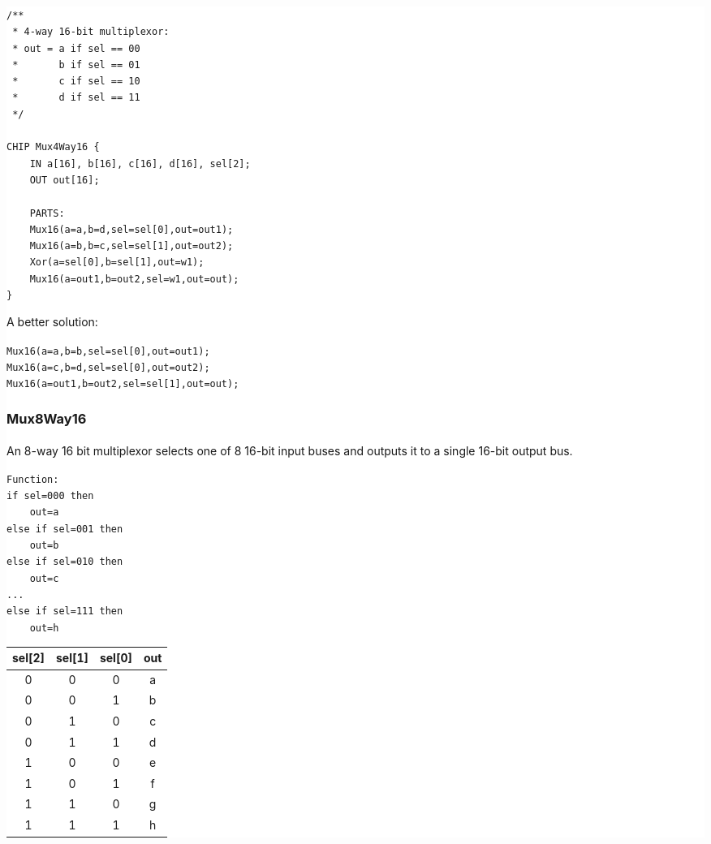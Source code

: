 ```
/**
 * 4-way 16-bit multiplexor:
 * out = a if sel == 00
 *       b if sel == 01
 *       c if sel == 10
 *       d if sel == 11
 */

CHIP Mux4Way16 {
    IN a[16], b[16], c[16], d[16], sel[2];
    OUT out[16];

    PARTS:
    Mux16(a=a,b=d,sel=sel[0],out=out1);
    Mux16(a=b,b=c,sel=sel[1],out=out2);
    Xor(a=sel[0],b=sel[1],out=w1);
    Mux16(a=out1,b=out2,sel=w1,out=out);
}
```

A better solution: 

```
Mux16(a=a,b=b,sel=sel[0],out=out1);
Mux16(a=c,b=d,sel=sel[0],out=out2);
Mux16(a=out1,b=out2,sel=sel[1],out=out);
```



### Mux8Way16

An 8-way 16 bit multiplexor selects one of 8 16-bit input buses and outputs it to a single 16-bit output bus.

```
Function: 
if sel=000 then 
	out=a
else if sel=001 then 
	out=b 
else if sel=010 then 
	out=c 
...
else if sel=111 then 
	out=h
```

| sel[2] | sel[1] | sel[0] | out  |
| :----: | :----: | :----: | :--: |
|   0    |   0    |   0    |  a   |
|   0    |   0    |   1    |  b   |
|   0    |   1    |   0    |  c   |
|   0    |   1    |   1    |  d   |
|   1    |   0    |   0    |  e   |
|   1    |   0    |   1    |  f   |
|   1    |   1    |   0    |  g   |
|   1    |   1    |   1    |  h   |
